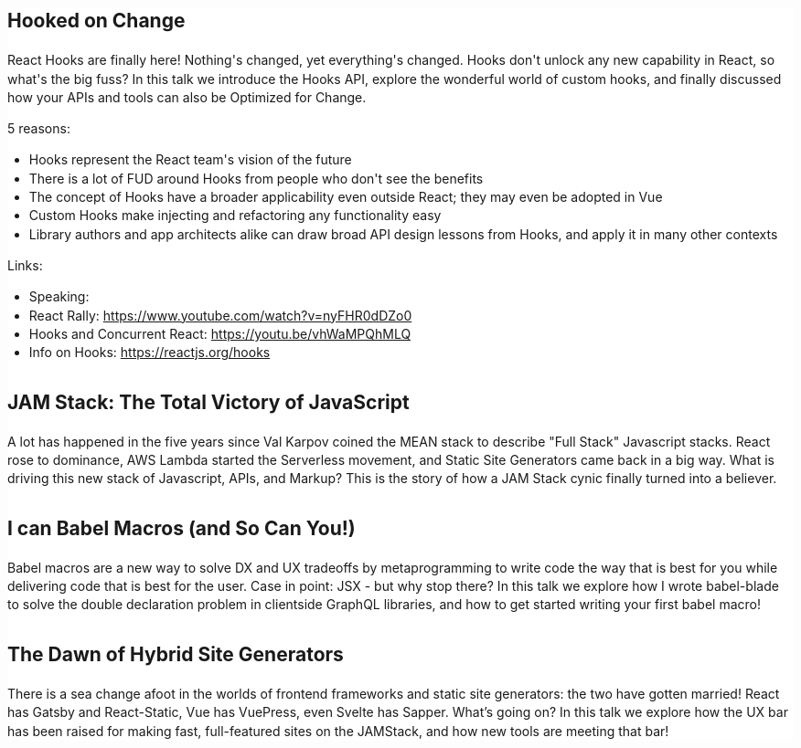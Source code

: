 ## Hooked on Change

React Hooks are finally here! Nothing's changed, yet everything's changed.
Hooks don't unlock any new capability in React, so what's the big fuss?
In this talk we introduce the Hooks API, explore the wonderful world of
custom hooks, and finally discussed how your APIs and tools can also be
Optimized for Change.

5 reasons:

- Hooks represent the React team's vision of the future
- There is a lot of FUD around Hooks from people who don't see the benefits
- The concept of Hooks have a broader applicability even outside React; they may even be adopted in Vue
- Custom Hooks make injecting and refactoring any functionality easy
- Library authors and app architects alike can draw broad API design lessons from Hooks, and apply it in many other contexts

Links:

- Speaking:
- React Rally: https://www.youtube.com/watch?v=nyFHR0dDZo0
- Hooks and Concurrent React: https://youtu.be/vhWaMPQhMLQ
- Info on Hooks: https://reactjs.org/hooks

## JAM Stack: The Total Victory of JavaScript

A lot has happened in the five years since Val Karpov coined
the MEAN stack to describe "Full Stack" Javascript stacks.
React rose to dominance, AWS Lambda started the Serverless
movement, and Static Site Generators came back in a big way.
What is driving this new stack of Javascript, APIs, and Markup?
This is the story of how a JAM Stack cynic finally turned into a believer.

## I can Babel Macros (and So Can You!)

Babel macros are a new way to solve DX and UX tradeoffs by
metaprogramming to write code the way that is best for you while
delivering code that is best for the user. Case in point: JSX - but
why stop there? In this talk we explore how I wrote babel-blade to
solve the double declaration problem in clientside GraphQL libraries,
and how to get started writing your first babel macro!

## The Dawn of Hybrid Site Generators

There is a sea change afoot in the worlds of frontend frameworks and
static site generators: the two have gotten married! React has Gatsby
and React-Static, Vue has VuePress, even Svelte has Sapper. What’s
going on? In this talk we explore how the UX bar has been raised for
making fast, full-featured sites on the JAMStack, and how new tools
are meeting that bar!
